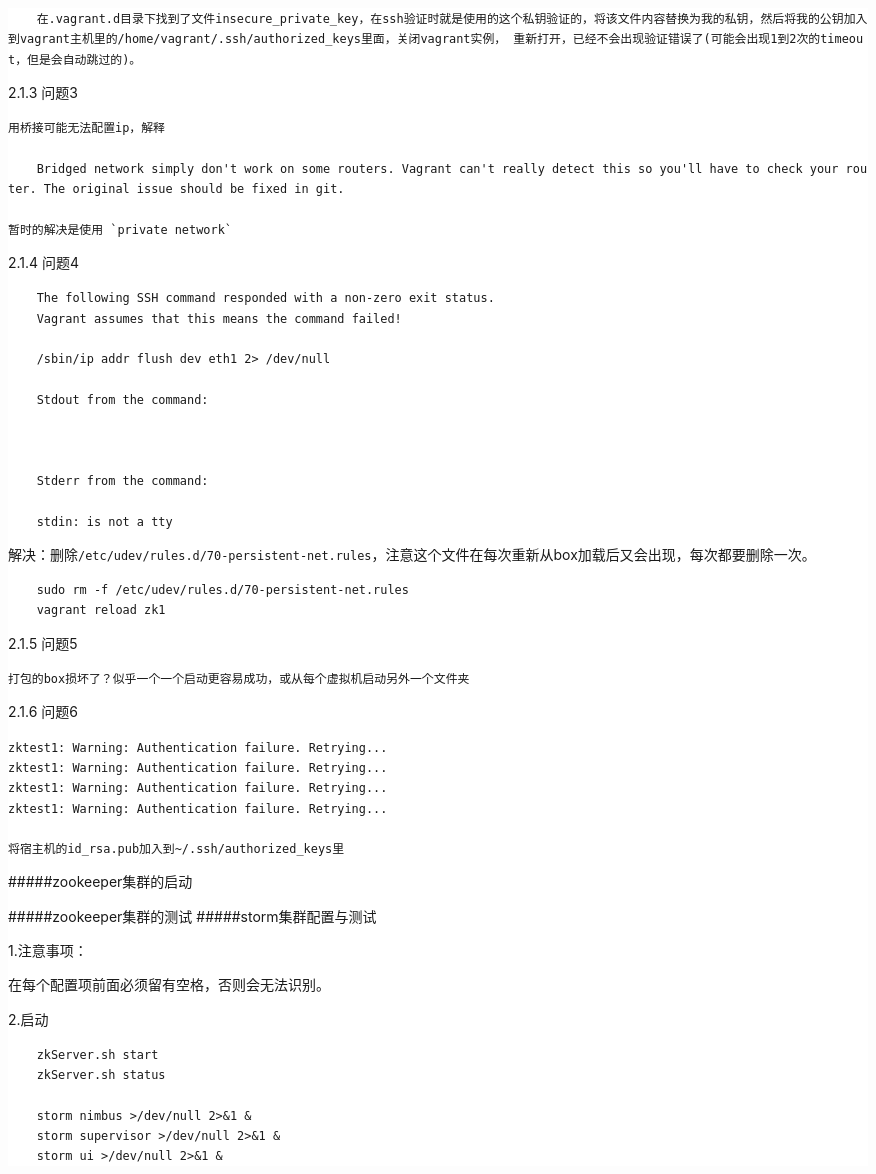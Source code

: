 		在.vagrant.d目录下找到了文件insecure_private_key，在ssh验证时就是使用的这个私钥验证的，将该文件内容替换为我的私钥，然后将我的公钥加入到vagrant主机里的/home/vagrant/.ssh/authorized_keys里面，关闭vagrant实例， 重新打开，已经不会出现验证错误了(可能会出现1到2次的timeout，但是会自动跳过的)。

2.1.3 问题3
	
	用桥接可能无法配置ip，解释

		Bridged network simply don't work on some routers. Vagrant can't really detect this so you'll have to check your router. The original issue should be fixed in git.

	暂时的解决是使用 `private network`

2.1.4 问题4

		The following SSH command responded with a non-zero exit status.
		Vagrant assumes that this means the command failed!
		
		/sbin/ip addr flush dev eth1 2> /dev/null
		
		Stdout from the command:
		
		
		
		Stderr from the command:
		
		stdin: is not a tty

解决：删除`/etc/udev/rules.d/70-persistent-net.rules`，注意这个文件在每次重新从box加载后又会出现，每次都要删除一次。

		sudo rm -f /etc/udev/rules.d/70-persistent-net.rules
		vagrant reload zk1

2.1.5 问题5

	打包的box损坏了？似乎一个一个启动更容易成功，或从每个虚拟机启动另外一个文件夹
	
2.1.6 问题6

    zktest1: Warning: Authentication failure. Retrying...
    zktest1: Warning: Authentication failure. Retrying...
    zktest1: Warning: Authentication failure. Retrying...
    zktest1: Warning: Authentication failure. Retrying...

	将宿主机的id_rsa.pub加入到~/.ssh/authorized_keys里

#####zookeeper集群的启动

#####zookeeper集群的测试
#####storm集群配置与测试

1.注意事项：

在每个配置项前面必须留有空格，否则会无法识别。

2.启动
		
		zkServer.sh start
		zkServer.sh status
		
		storm nimbus >/dev/null 2>&1 &
		storm supervisor >/dev/null 2>&1 &
		storm ui >/dev/null 2>&1 &
		